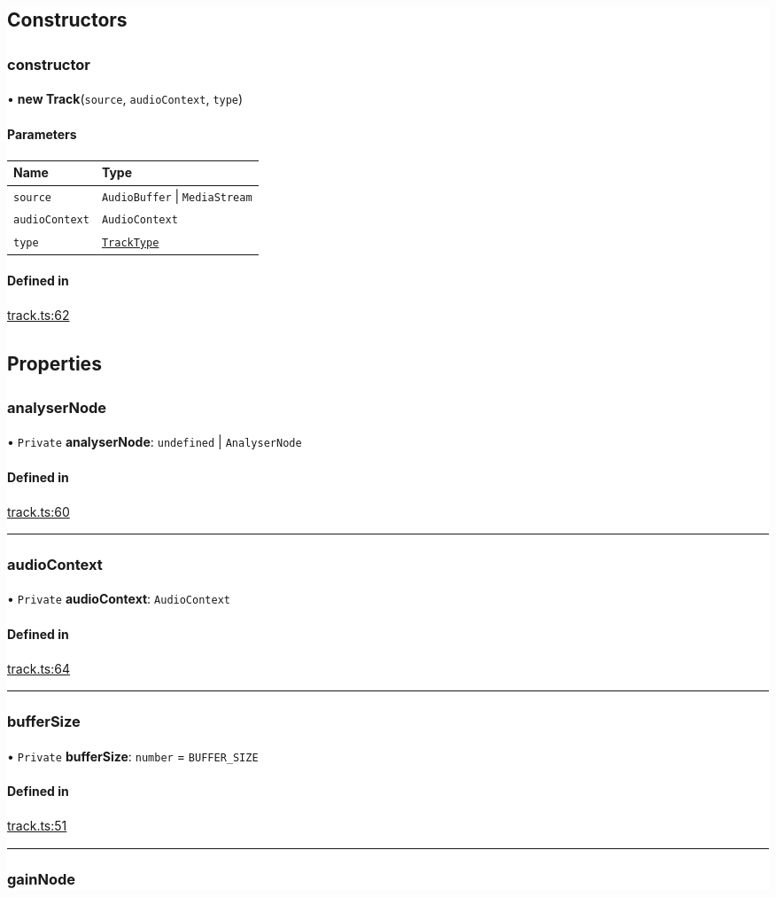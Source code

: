 ## Constructors

### constructor

• **new Track**(`source`, `audioContext`, `type`)

#### Parameters

| Name | Type |
| :------ | :------ |
| `source` | `AudioBuffer` \| `MediaStream` |
| `audioContext` | `AudioContext` |
| `type` | [`TrackType`](../enums/TrackType.md) |

#### Defined in

[track.ts:62](https://github.com/yydounai1234/Yami/blob/3b9828c/lib/track.ts#L62)

## Properties

### analyserNode

• `Private` **analyserNode**: `undefined` \| `AnalyserNode`

#### Defined in

[track.ts:60](https://github.com/yydounai1234/Yami/blob/3b9828c/lib/track.ts#L60)

___

### audioContext

• `Private` **audioContext**: `AudioContext`

#### Defined in

[track.ts:64](https://github.com/yydounai1234/Yami/blob/3b9828c/lib/track.ts#L64)

___

### bufferSize

• `Private` **bufferSize**: `number` = `BUFFER_SIZE`

#### Defined in

[track.ts:51](https://github.com/yydounai1234/Yami/blob/3b9828c/lib/track.ts#L51)

___

### gainNode
